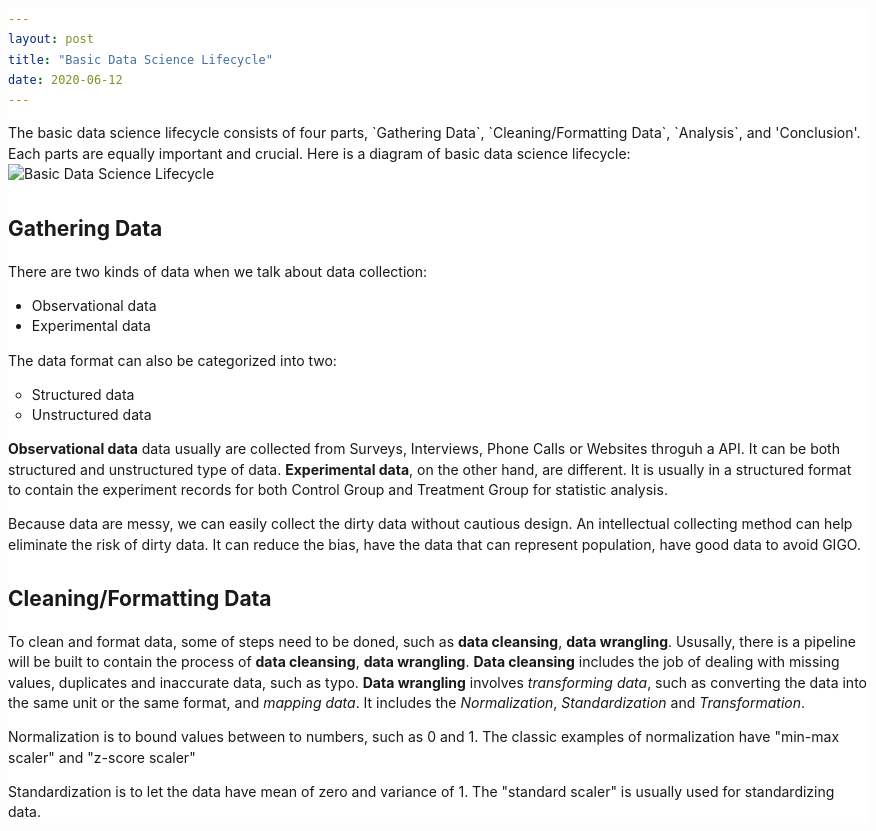 ```yaml
---
layout: post
title: "Basic Data Science Lifecycle"
date: 2020-06-12
---
```


<div id='post-topic'>
<p>The basic data science lifecycle consists of four parts, `Gathering Data`, `Cleaning/Formatting Data`, `Analysis`, and 'Conclusion'. Each parts are equally important and crucial. 
Here is a diagram of basic data science lifecycle:<br>
<img src="{{site.baseurl}}/assets/images/post/DS_lifecycle.png" title="Basic Data Science Lifecycle"  style="width: 90%">
</p>
</div>
  

<div id='gathering-data'>
<h2>Gathering Data</h2> 
There are two kinds of data when we talk about data collection:
<ul>
	<li>Observational data</li>
	<li>Experimental data</li>
</ul>
	
<p>The data format can also be categorized into two:</p>
<ul style="list-style: circle;">
	<li>Structured data</li>
	<li>Unstructured data</li>
</ul>

<p><b>Observational data</b> data usually are collected from Surveys, Interviews, Phone Calls or Websites throguh a API. It can be both structured and unstructured type of data. <b>Experimental data</b>, on the other hand, are different. It is usually in a structured format to contain the experiment records for both Control Group and Treatment Group for statistic analysis.</p>
<p>Because data are messy, we can easily collect the dirty data without cautious design. An intellectual collecting method can help eliminate the risk of dirty data. It can reduce the bias, have the data that can represent population, have good data to avoid GIGO.</p>
</div>
  

<div id='cleaning-data'>
<h2>Cleaning/Formatting Data</h2>
<p>To clean and format data, some of steps need to be doned, such as <b>data cleansing</b>, <b>data wrangling</b>. Ususally, there is a pipeline will be built to contain the process of <b>data cleansing</b>, <b>data wrangling</b>. <b>Data cleansing</b> includes the job of dealing with missing values, duplicates and inaccurate data, such as typo. <b>Data wrangling</b> involves <i>transforming data</i>, such as converting the data into the same unit or the same format, and <i>mapping data</i>. It includes the <i>Normalization</i>, <i>Standardization</i> and <i>Transformation</i>. </p>

<p>Normalization is to bound values between to numbers, such as 0 and 1. The classic examples of normalization have "min-max scaler" and "z-score scaler" </p>

<p>Standardization is to let the data have mean of zero and variance of 1. The "standard scaler" is usually used for standardizing data.</p>
